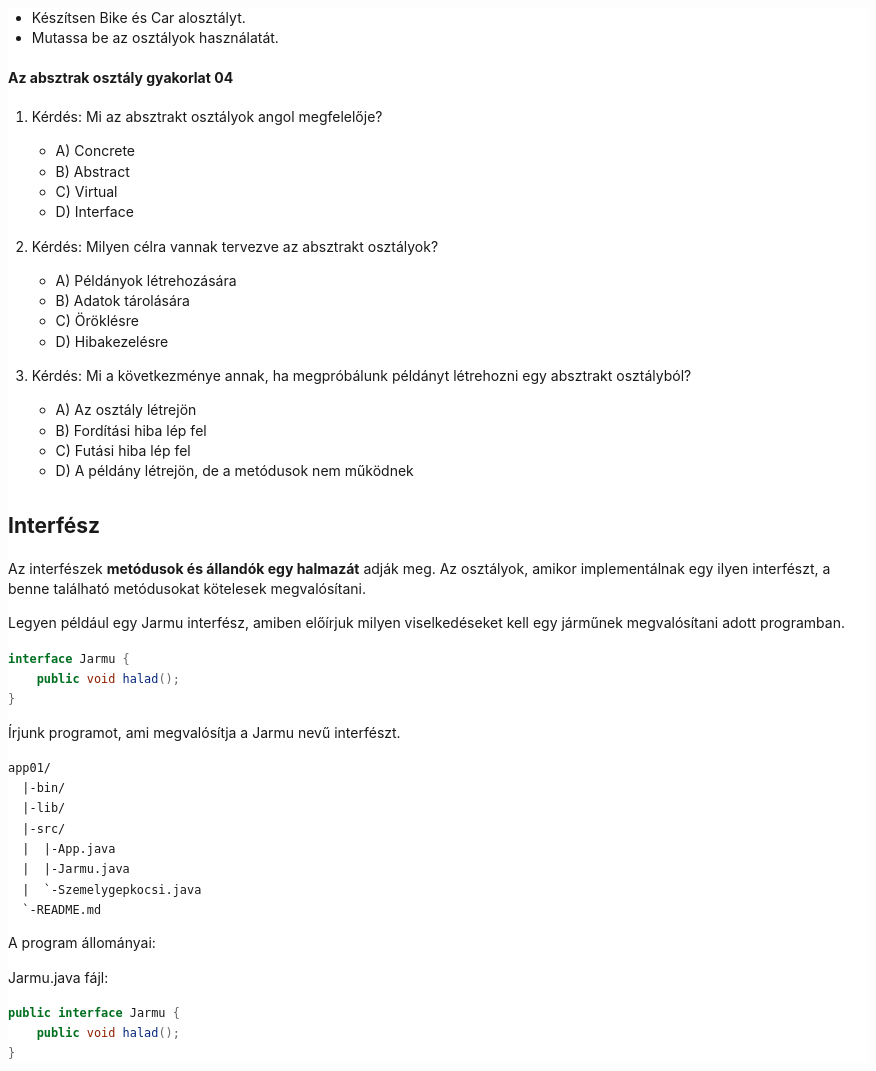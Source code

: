 * Készítsen Bike és Car alosztályt.
* Mutassa be az osztályok használatát.

#### Az absztrak osztály gyakorlat 04

1. Kérdés: Mi az absztrakt osztályok angol megfelelője?
     * A) Concrete
     * B) Abstract
     * C) Virtual
     * D) Interface  

2. Kérdés: Milyen célra vannak tervezve az absztrakt osztályok?
    * A) Példányok létrehozására
    * B) Adatok tárolására
    * C) Öröklésre
    * D) Hibakezelésre  

3. Kérdés: Mi a következménye annak, ha megpróbálunk példányt létrehozni egy absztrakt osztályból?
    * A) Az osztály létrejön
    * B) Fordítási hiba lép fel
    * C) Futási hiba lép fel
    * D) A példány létrejön, de a metódusok nem működnek  

## Interfész

Az interfészek **metódusok és állandók egy halmazát** adják meg. Az osztályok, amikor implementálnak egy ilyen interfészt, a benne található metódusokat kötelesek megvalósítani.

Legyen például egy Jarmu interfész, amiben előírjuk milyen viselkedéseket kell egy járműnek megvalósítani adott programban.

```java
interface Jarmu {
    public void halad();
}
```

Írjunk programot, ami megvalósítja a Jarmu nevű interfészt.

```txt
app01/
  |-bin/
  |-lib/
  |-src/
  |  |-App.java
  |  |-Jarmu.java
  |  `-Szemelygepkocsi.java
  `-README.md
```

A program állományai:

Jarmu.java fájl:

```java
public interface Jarmu {
    public void halad();
}

```
